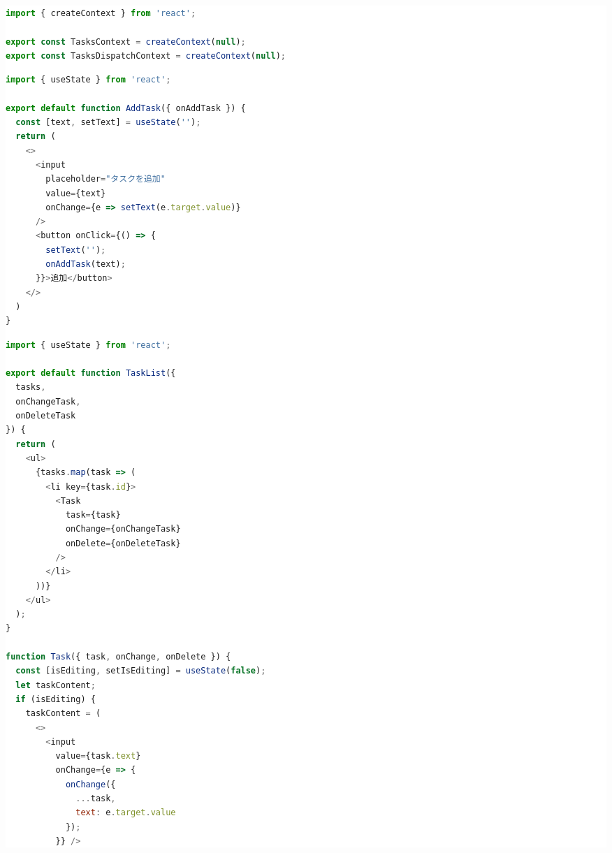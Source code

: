 
```js src/TasksContext.js
import { createContext } from 'react';

export const TasksContext = createContext(null);
export const TasksDispatchContext = createContext(null);
```

```js src/AddTask.js
import { useState } from 'react';

export default function AddTask({ onAddTask }) {
  const [text, setText] = useState('');
  return (
    <>
      <input
        placeholder="タスクを追加"
        value={text}
        onChange={e => setText(e.target.value)}
      />
      <button onClick={() => {
        setText('');
        onAddTask(text);
      }}>追加</button>
    </>
  )
}
```

```js src/TaskList.js
import { useState } from 'react';

export default function TaskList({
  tasks,
  onChangeTask,
  onDeleteTask
}) {
  return (
    <ul>
      {tasks.map(task => (
        <li key={task.id}>
          <Task
            task={task}
            onChange={onChangeTask}
            onDelete={onDeleteTask}
          />
        </li>
      ))}
    </ul>
  );
}

function Task({ task, onChange, onDelete }) {
  const [isEditing, setIsEditing] = useState(false);
  let taskContent;
  if (isEditing) {
    taskContent = (
      <>
        <input
          value={task.text}
          onChange={e => {
            onChange({
              ...task,
              text: e.target.value
            });
          }} />
```